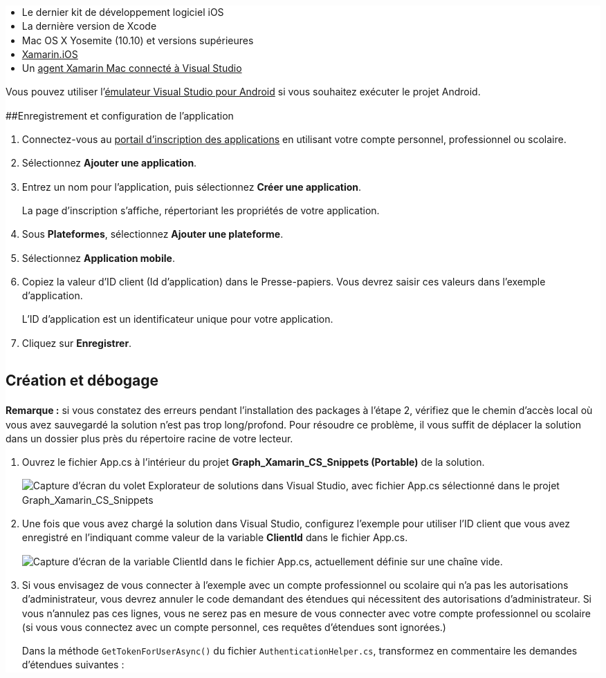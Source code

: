   * Le dernier kit de développement logiciel iOS
  * La dernière version de Xcode
  * Mac OS X Yosemite (10.10) et versions supérieures 
  * [Xamarin.iOS](https://developer.xamarin.com/guides/ios/getting_started/installation/mac/)
  * Un [agent Xamarin Mac connecté à Visual Studio](https://developer.xamarin.com/guides/ios/getting_started/installation/windows/connecting-to-mac/)

Vous pouvez utiliser l’[émulateur Visual Studio pour Android](https://www.visualstudio.com/features/msft-android-emulator-vs.aspx) si vous souhaitez exécuter le projet Android.

<a name="register"></a>
##<a name="register-and-configure-the-app"></a>Enregistrement et configuration de l’application

1. Connectez-vous au [portail d’inscription des applications](https://apps.dev.microsoft.com/) en utilisant votre compte personnel, professionnel ou scolaire.
2. Sélectionnez **Ajouter une application**.
3. Entrez un nom pour l’application, puis sélectionnez **Créer une application**.
    
    La page d’inscription s’affiche, répertoriant les propriétés de votre application.
 
4. Sous **Plateformes**, sélectionnez **Ajouter une plateforme**.
5. Sélectionnez **Application mobile**.
6. Copiez la valeur d’ID client (Id d’application) dans le Presse-papiers. Vous devrez saisir ces valeurs dans l’exemple d’application.

    L’ID d’application est un identificateur unique pour votre application.

7. Cliquez sur **Enregistrer**.

<a name="build"></a>
## <a name="build-and-debug"></a>Création et débogage ##

**Remarque :** si vous constatez des erreurs pendant l’installation des packages à l’étape 2, vérifiez que le chemin d’accès local où vous avez sauvegardé la solution n’est pas trop long/profond. Pour résoudre ce problème, il vous suffit de déplacer la solution dans un dossier plus près du répertoire racine de votre lecteur.

1. Ouvrez le fichier App.cs à l’intérieur du projet **Graph_Xamarin_CS_Snippets (Portable)** de la solution.

    ![Capture d’écran du volet Explorateur de solutions dans Visual Studio, avec fichier App.cs sélectionné dans le projet Graph_Xamarin_CS_Snippets](/readme-images/Appdotcs.png "Fichier App.cs ouvert dans le projet Graph_Xamarin_CS_Snippets")

2. Une fois que vous avez chargé la solution dans Visual Studio, configurez l’exemple pour utiliser l’ID client que vous avez enregistré en l’indiquant comme valeur de la variable **ClientId** dans le fichier App.cs.


    ![Capture d’écran de la variable ClientId dans le fichier App.cs, actuellement définie sur une chaîne vide.](/readme-images/appId.png "Valeur d’ID client dans le fichier App.cs")

2.  Si vous envisagez de vous connecter à l’exemple avec un compte professionnel ou scolaire qui n’a pas les autorisations d’administrateur, vous devrez annuler le code demandant des étendues qui nécessitent des autorisations d’administrateur. Si vous n’annulez pas ces lignes, vous ne serez pas en mesure de vous connecter avec votre compte professionnel ou scolaire (si vous vous connectez avec un compte personnel, ces requêtes d’étendues sont ignorées.)

    Dans la méthode `GetTokenForUserAsync()` du fichier `AuthenticationHelper.cs`, transformez en commentaire les demandes d’étendues suivantes :
    